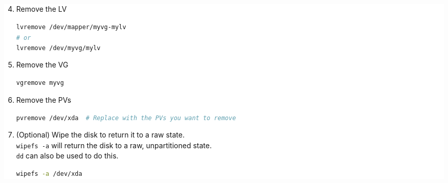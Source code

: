 4. Remove the LV
   ```bash
   lvremove /dev/mapper/myvg-mylv
   # or
   lvremove /dev/myvg/mylv
   ```

5. Remove the VG
   ```bash
   vgremove myvg
   ```

6. Remove the PVs
   ```bash
   pvremove /dev/xda  # Replace with the PVs you want to remove
   ```

7. (Optional) Wipe the disk to return it to a raw state.  
   `wipefs -a` will return the disk to a raw, unpartitioned state.  
   `dd` can also be used to do this.  
   ```bash
   wipefs -a /dev/xda
   ```





